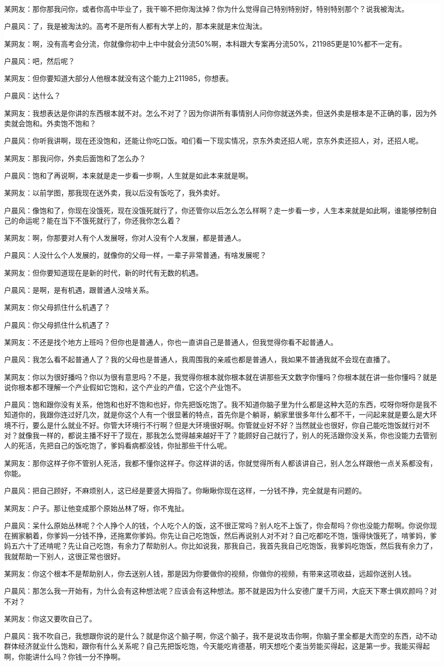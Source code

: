 某网友：那你那我问你，或者你高中毕业了，我干嘛不把你淘汰掉？你为什么觉得自己特别特别好，特别特别那个？说我被淘汰。

户晨风：了，我是被淘汰的。高考不是所有人都有大学上的，那本来就是末位淘汰。

某网友：啊，没有高考会分流，你就像你初中上中中就会分流50%啊，本科跟大专案再分流50%，211985更是10%都不一定有。

户晨风：吧，然后呢？

某网友：但你要知道大部分人他根本就没有这个能力上211985，你想表。

户晨风：达什么？

某网友：我想表达是你讲的东西根本就不对。怎么不对了？因为你讲所有事情别人问你你就送外卖，但送外卖是根本是不正确的事，因为外卖就会饱和。外卖饱不饱和？

户晨风：你听我讲啊，现在还没饱和，还能让你吃口饭。咱们看一下现实情况，京东外卖还招人呢，京东外卖还招人，对，还招人呢。

某网友：那我问你，外卖后面饱和了怎么办？

户晨风：饱和了再说啊，本来就是走一步看一步啊，人生就是如此本来就是啊。

某网友：以前学图，那我现在送外卖，我以后没有饭吃了，我外卖好。

户晨风：像饱和了，你现在没饿死，现在没饿死就行了，你还管你以后怎么怎么样啊？走一步看一步，人生本来就是如此啊，谁能够控制自己的命运呢？能在当下不饿死就行了，你还我你怎么着？

某网友：啊，你那要对人有个人发展呀，你对人没有个人发展，都是普通人。

户晨风：人没什么个人发展的，就像你的父母一样，一辈子非常普通，有啥发展呢？

某网友：但你要知道现在是新的时代，新的时代有无数的机遇。

户晨风：是啊，是有机遇，跟普通人没啥关系。

某网友：你父母抓住什么机遇了？

户晨风：你父母抓住什么机遇了？

某网友：不还是找个地方上班吗？但你也是普通人，你也一直讲自己是普通人，但我觉得你看不起普通人。

户晨风：我怎么看不起普通人了？我的父母也是普通人，我周围我的亲戚也都是普通人，我如果不普通我就不会现在直播了。

某网友：你以为很好播吗？你以为很有意思吗？不是，我觉得你根本就你根本就在讲那些天文数字你懂吗？你根本就在讲一些你懂吗？就是说你根本都不理解一个产业假如它饱和，这个产业的产值，它这个产业饱不。

户晨风：饱和跟你没有关系，他饱和也好不饱和也好，你先把饭吃饱了。我不知道你脑子里为什么都是这种大范的东西，哎呀你呀你是我不知道你的，我跟你连过好几次，就是你这个人有一个很显著的特点，首先你是个躺哥，躺家里很多年什么都不干，一问起来就是要么是大环境不行，要么是什么就业不好。你管大环境行不行啊？但是大环境很好啊。你管就业好不好？当然就业也很好，你自己能吃饱饭就行对不对？就像我一样的，都说主播不好干了现在，那我怎么觉得越来越好干了？能顾好自己就行了，别人的死活跟你没关系，你也没能力去管别人的死活，先把自己的饭吃饱了，爹妈看病都没钱，你扯那些干什么呢。

某网友：那你这样子你不管别人死活，我都不懂你这样子。你这样讲的话，你就觉得所有人都该讲自己，别人怎么样跟他一点关系都没有，你能。

户晨风：把自己顾好，不麻烦别人，这已经是要竖大拇指了。你瞅瞅你现在这样，一分钱不挣，完全就是有问题的。

某网友：户子。那让他变成那个原始丛林了呀，你不鬼扯。

户晨风：呆什么原始丛林呢？个人挣个人的钱，个人吃个人的饭，这不很正常吗？别人吃不上饭了，你会帮吗？你也没能力帮啊。你说你现在搁家躺着，你爹妈一分钱不挣，还拖累你爹妈。你先让自己吃饱饭，然后再说别人对不对？自己吃都吃不饱，饿得快饿死了，啃爹妈，爹妈五六十了还啃呢？先让自己吃饱，有余力了帮助别人。你比如说我，那我自己，我首先我自己吃饱饭，我爹妈吃饱饭，然后我有余力了，我就帮助一下别人，这很正常也很好。

某网友：你这个根本不是帮助别人，你去送别人钱，那是因为你要做你的视频，你做你的视频，有带来这项收益，远超你送别人钱。

户晨风：那怎么我一开始有，为什么会有这种想法呢？应该会有这种想法。那不就是因为什么安德广厦千万间，大庇天下寒士俱欢颜吗？对不对？

某网友：你这又要吹自己了。

户晨风：我不吹自己，我想跟你说的是什么？就是你这个脑子啊，你这个脑子，我不是说攻击你啊，你脑子里全都是大而空的东西，动不动群体经济就业什么饱和，跟你有什么关系呢？自己先把饭吃饱，今天能吃肯德基，明天想吃个麦当劳能买得起，这是第一步。我能买得起啊，你能讲什么吗？你钱一分不挣啊。
